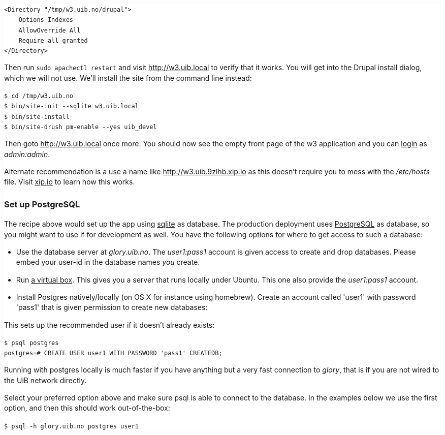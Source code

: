     <Directory "/tmp/w3.uib.no/drupal">
        Options Indexes
        AllowOverride All
        Require all granted
    </Directory>

Then run `sudo apachectl restart` and visit <http://w3.uib.local> to verify that it
works.  You will get into the Drupal install dialog, which we will not use. We’ll
install the site from the command line instead:

    $ cd /tmp/w3.uib.no
    $ bin/site-init --sqlite w3.uib.local
    $ bin/site-install
    $ bin/site-drush pm-enable --yes uib_devel

Then goto  <http://w3.uib.local> once more.  You should now see the empty front page
of the w3 application and you can [login](http://w3.uib.local/user) as _admin:admin_.

Alternate recommendation is a use a name like <http://w3.uib.9zlhb.xip.io> as this
doesn’t require you to mess with the _/etc/hosts_ file. Visit [xip.io](http://xip.io)
to learn how this works.

### Set up PostgreSQL

The recipe above would set up the app using [sqlite](http://www.sqlite.org) as
database.  The production deployment uses
[PostgreSQL](http://www.postgresql.org) as database, so you might want to use if
for development as well.  You have the following options for where to get access
to such a database:

- Use the database server at _glory.uib.no_. The _user1:pass1_ account is given
  access to create and drop databases.  Please embed your user-id in the database
  names *you* create.

- Run [a virtual box](https://github.com/gisle/vm-pg).  This gives you
  a server that runs locally under Ubuntu.  This one also provide the _user1:pass1_
  account.

- Install Postgres natively/locally (on OS X for instance using homebrew).
  Create an account called 'user1' with password 'pass1' that is given permission
  to create new databases:

This sets up the recommended user if it doesn’t already exists:

    $ psql postgres
    postgres=# CREATE USER user1 WITH PASSWORD 'pass1' CREATEDB;

Running with postgres locally is much faster if you have anything but a very
fast connection to _glory_, that is if you are not wired to the UiB network
directly.

Select your preferred option above and make sure psql is able to connect to the
database.  In the examples below we use the first option, and then this should
work out-of-the-box:

    $ psql -h glory.uib.no postgres user1
